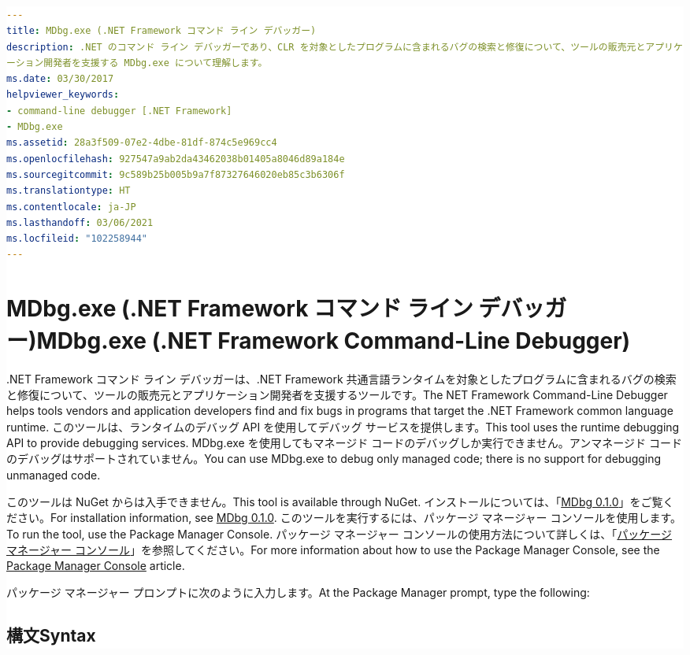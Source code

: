 ```yaml
---
title: MDbg.exe (.NET Framework コマンド ライン デバッガー)
description: .NET のコマンド ライン デバッガーであり、CLR を対象としたプログラムに含まれるバグの検索と修復について、ツールの販売元とアプリケーション開発者を支援する MDbg.exe について理解します。
ms.date: 03/30/2017
helpviewer_keywords:
- command-line debugger [.NET Framework]
- MDbg.exe
ms.assetid: 28a3f509-07e2-4dbe-81df-874c5e969cc4
ms.openlocfilehash: 927547a9ab2da43462038b01405a8046d89a184e
ms.sourcegitcommit: 9c589b25b005b9a7f87327646020eb85c3b6306f
ms.translationtype: HT
ms.contentlocale: ja-JP
ms.lasthandoff: 03/06/2021
ms.locfileid: "102258944"
---
```

# <a name="mdbgexe-net-framework-command-line-debugger"></a><span data-ttu-id="bc51c-103">MDbg.exe (.NET Framework コマンド ライン デバッガー)</span><span class="sxs-lookup"><span data-stu-id="bc51c-103">MDbg.exe (.NET Framework Command-Line Debugger)</span></span>

<span data-ttu-id="bc51c-104">.NET Framework コマンド ライン デバッガーは、.NET Framework 共通言語ランタイムを対象としたプログラムに含まれるバグの検索と修復について、ツールの販売元とアプリケーション開発者を支援するツールです。</span><span class="sxs-lookup"><span data-stu-id="bc51c-104">The NET Framework Command-Line Debugger helps tools vendors and application developers find and fix bugs in programs that target the .NET Framework common language runtime.</span></span> <span data-ttu-id="bc51c-105">このツールは、ランタイムのデバッグ API を使用してデバッグ サービスを提供します。</span><span class="sxs-lookup"><span data-stu-id="bc51c-105">This tool uses the runtime debugging API to provide debugging services.</span></span> <span data-ttu-id="bc51c-106">MDbg.exe を使用してもマネージド コードのデバッグしか実行できません。アンマネージド コードのデバッグはサポートされていません。</span><span class="sxs-lookup"><span data-stu-id="bc51c-106">You can use MDbg.exe to debug only managed code; there is no support for debugging unmanaged code.</span></span>  
  
<span data-ttu-id="bc51c-107">このツールは NuGet からは入手できません。</span><span class="sxs-lookup"><span data-stu-id="bc51c-107">This tool is available through NuGet.</span></span> <span data-ttu-id="bc51c-108">インストールについては、「[MDbg 0.1.0](https://www.nuget.org/packages/MDbg/0.1.0)」をご覧ください。</span><span class="sxs-lookup"><span data-stu-id="bc51c-108">For installation information, see [MDbg 0.1.0](https://www.nuget.org/packages/MDbg/0.1.0).</span></span> <span data-ttu-id="bc51c-109">このツールを実行するには、パッケージ マネージャー コンソールを使用します。</span><span class="sxs-lookup"><span data-stu-id="bc51c-109">To run the tool, use the Package Manager Console.</span></span> <span data-ttu-id="bc51c-110">パッケージ マネージャー コンソールの使用方法について詳しくは、「[パッケージ マネージャー コンソール](/nuget/tools/package-manager-console)」を参照してください。</span><span class="sxs-lookup"><span data-stu-id="bc51c-110">For more information about how to use the Package Manager Console, see the [Package Manager Console](/nuget/tools/package-manager-console) article.</span></span>
  
<span data-ttu-id="bc51c-111">パッケージ マネージャー プロンプトに次のように入力します。</span><span class="sxs-lookup"><span data-stu-id="bc51c-111">At the Package Manager prompt, type the following:</span></span>  
  
## <a name="syntax"></a><span data-ttu-id="bc51c-112">構文</span><span class="sxs-lookup"><span data-stu-id="bc51c-112">Syntax</span></span>  
  